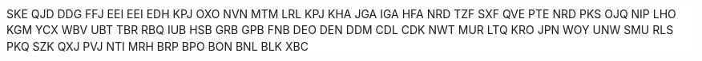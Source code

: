 SKE
QJD
DDG
FFJ
EEI
EEI
EDH
KPJ
OXO
NVN
MTM
LRL
KPJ
KHA
JGA
IGA
HFA
NRD
TZF
SXF
QVE
PTE
NRD
PKS
OJQ
NIP
LHO
KGM
YCX
WBV
UBT
TBR
RBQ
IUB
HSB
GRB
GPB
FNB
DEO
DEN
DDM
CDL
CDK
NWT
MUR
LTQ
KRO
JPN
WOY
UNW
SMU
RLS
PKQ
SZK
QXJ
PVJ
NTI
MRH
BRP
BPO
BON
BNL
BLK
XBC